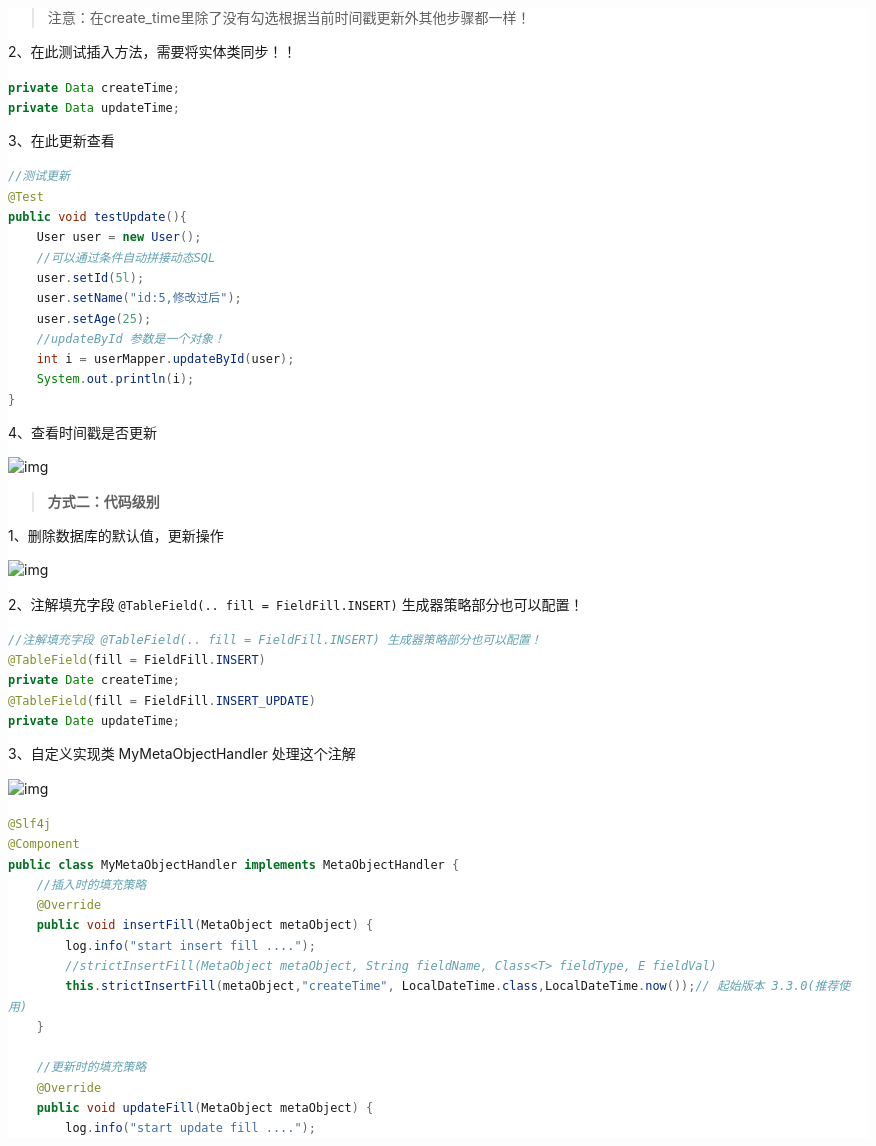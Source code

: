> 注意：在create_time里除了没有勾选根据当前时间戳更新外其他步骤都一样！

2、在此测试插入方法，需要将实体类同步！！

```java
private Data createTime;
private Data updateTime;
```

3、在此更新查看

```java
//测试更新
@Test
public void testUpdate(){
    User user = new User();
    //可以通过条件自动拼接动态SQL
    user.setId(5l);
    user.setName("id:5,修改过后");
    user.setAge(25);
    //updateById 参数是一个对象！
    int i = userMapper.updateById(user);
    System.out.println(i);
}
```

4、查看时间戳是否更新

![img](springboot炖mybatis-plus.assets/4c4ce5cfa40b47ef975b2a2101b47fe8.png)

> **方式二：代码级别** 

1、删除数据库的默认值，更新操作

![img](springboot炖mybatis-plus.assets/b7ffb03b31ae46e6b818e826993d0d5a.png)

2、注解填充字段 `@TableField(.. fill = FieldFill.INSERT)` 生成器策略部分也可以配置！

```java
//注解填充字段 @TableField(.. fill = FieldFill.INSERT) 生成器策略部分也可以配置！
@TableField(fill = FieldFill.INSERT)
private Date createTime;
@TableField(fill = FieldFill.INSERT_UPDATE)
private Date updateTime;
```

3、自定义实现类 MyMetaObjectHandler 处理这个注解

![img](springboot炖mybatis-plus.assets/a2b678b5a0e040e19cd882203bc6b430.png)



~~~java
@Slf4j
@Component
public class MyMetaObjectHandler implements MetaObjectHandler {
    //插入时的填充策略
    @Override
    public void insertFill(MetaObject metaObject) {
        log.info("start insert fill ....");
        //strictInsertFill(MetaObject metaObject, String fieldName, Class<T> fieldType, E fieldVal)
        this.strictInsertFill(metaObject,"createTime", LocalDateTime.class,LocalDateTime.now());// 起始版本 3.3.0(推荐使用)
    }

    //更新时的填充策略
    @Override
    public void updateFill(MetaObject metaObject) {
        log.info("start update fill ....");
~~~